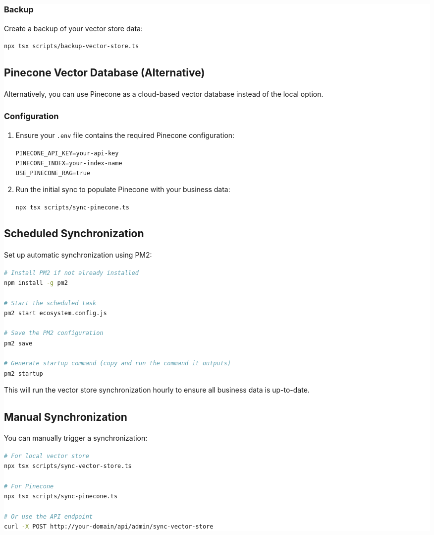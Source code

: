 ### Backup

Create a backup of your vector store data:

```bash
npx tsx scripts/backup-vector-store.ts
```

## Pinecone Vector Database (Alternative)

Alternatively, you can use Pinecone as a cloud-based vector database instead of the local option.

### Configuration

1. Ensure your `.env` file contains the required Pinecone configuration:
   ```
   PINECONE_API_KEY=your-api-key
   PINECONE_INDEX=your-index-name
   USE_PINECONE_RAG=true
   ```

2. Run the initial sync to populate Pinecone with your business data:
   ```bash
   npx tsx scripts/sync-pinecone.ts
   ```

## Scheduled Synchronization

Set up automatic synchronization using PM2:

```bash
# Install PM2 if not already installed
npm install -g pm2

# Start the scheduled task
pm2 start ecosystem.config.js

# Save the PM2 configuration
pm2 save

# Generate startup command (copy and run the command it outputs)
pm2 startup
```

This will run the vector store synchronization hourly to ensure all business data is up-to-date.

## Manual Synchronization

You can manually trigger a synchronization:

```bash
# For local vector store
npx tsx scripts/sync-vector-store.ts

# For Pinecone
npx tsx scripts/sync-pinecone.ts

# Or use the API endpoint
curl -X POST http://your-domain/api/admin/sync-vector-store
```
